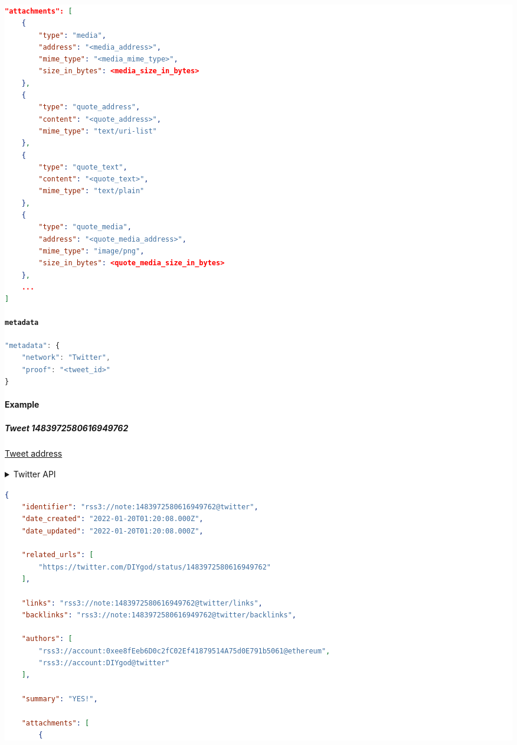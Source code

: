 ```json
"attachments": [
    {
        "type": "media",
        "address": "<media_address>",
        "mime_type": "<media_mime_type>",
        "size_in_bytes": <media_size_in_bytes>
    },
    {
        "type": "quote_address",
        "content": "<quote_address>",
        "mime_type": "text/uri-list"
    },
    {
        "type": "quote_text",
        "content": "<quote_text>",
        "mime_type": "text/plain"
    },
    {
        "type": "quote_media",
        "address": "<quote_media_address>",
        "mime_type": "image/png",
        "size_in_bytes": <quote_media_size_in_bytes>
    },
    ...
]
```

#### `metadata`

```ts
"metadata": {
    "network": "Twitter",
    "proof": "<tweet_id>"
}
```

#### Example

##### Tweet 1483972580616949762

[Tweet address](https://twitter.com/DIYgod/status/1483972580616949762)

<details><summary>Twitter API</summary></details>

```json
{
    "identifier": "rss3://note:1483972580616949762@twitter",
    "date_created": "2022-01-20T01:20:08.000Z",
    "date_updated": "2022-01-20T01:20:08.000Z",

    "related_urls": [
        "https://twitter.com/DIYgod/status/1483972580616949762"
    ],

    "links": "rss3://note:1483972580616949762@twitter/links",
    "backlinks": "rss3://note:1483972580616949762@twitter/backlinks",

    "authors": [
        "rss3://account:0xee8fEeb6D0c2fC02Ef41879514A75d0E791b5061@ethereum",
        "rss3://account:DIYgod@twitter"
    ],

    "summary": "YES!",

    "attachments": [
        {
```